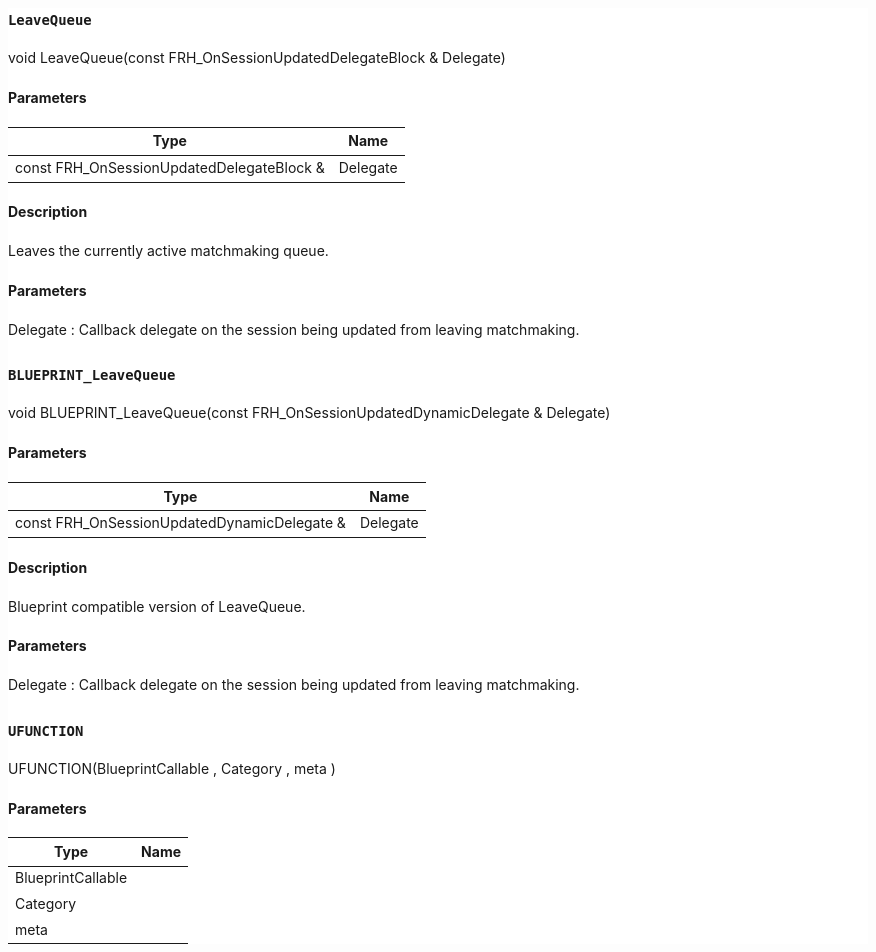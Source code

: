 

### `LeaveQueue` <a id="classURH__OnlineSession_1a580de5cf705209f24551008caf72151c"></a>

void LeaveQueue(const FRH_OnSessionUpdatedDelegateBlock & Delegate)

#### Parameters

| Type | Name |
|------|------|
|const FRH_OnSessionUpdatedDelegateBlock &|Delegate|

#### Description

Leaves the currently active matchmaking queue.


#### Parameters

Delegate
: Callback delegate on the session being updated from leaving matchmaking. 



### `BLUEPRINT_LeaveQueue` <a id="classURH__OnlineSession_1a3c807b01d9d8b0f4f7be9b492dc3e991"></a>

void BLUEPRINT_LeaveQueue(const FRH_OnSessionUpdatedDynamicDelegate & Delegate)

#### Parameters

| Type | Name |
|------|------|
|const FRH_OnSessionUpdatedDynamicDelegate &|Delegate|

#### Description

Blueprint compatible version of LeaveQueue.


#### Parameters

Delegate
: Callback delegate on the session being updated from leaving matchmaking. 



### `UFUNCTION` <a id="classURH__OnlineSession_1ae6998ea8e5f2265f71c2b7d201ebb738"></a>

 UFUNCTION(BlueprintCallable , Category , meta )

#### Parameters

| Type | Name |
|------|------|
|BlueprintCallable||
|Category||
|meta||
